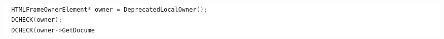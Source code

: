 ```cpp
  HTMLFrameOwnerElement* owner = DeprecatedLocalOwner();
  DCHECK(owner);
  DCHECK(owner->GetDocume
```